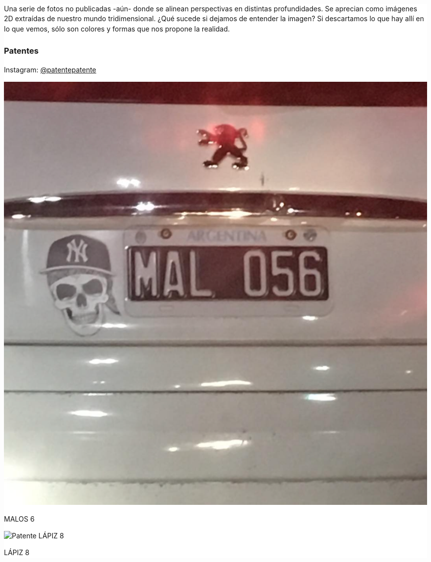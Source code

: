 Una serie de fotos no publicadas -aún- donde se alinean perspectivas en distintas profundidades. Se aprecian como imágenes 2D extraídas de nuestro mundo tridimensional. ¿Qué sucede si dejamos de entender la imagen? Si descartamos lo que hay allí en lo que vemos, sólo son colores y formas que nos propone la realidad.

### Patentes

Instagram: [@patentepatente](https://www.instagram.com/patentepatente)

<div class="pic-wall-container">
  <img src="_media/patentes1.png" alt="Patente MALO 56" />
  <p class="caption center mt-1">MALOS 6</p>
  <img src="_media/patentes3.png" alt="Patente LÁPIZ 8" />
  <p class="caption center mt-1">LÁPIZ 8</p>